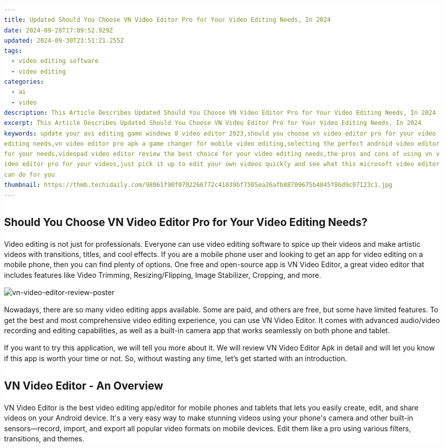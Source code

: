 ```yaml
---
title: Updated Should You Choose VN Video Editor Pro for Your Video Editing Needs, In 2024
date: 2024-09-28T17:09:52.929Z
updated: 2024-09-30T23:51:21.255Z
tags: 
  - video editing software
  - video editing
categories: 
  - ai
  - video
description: This Article Describes Updated Should You Choose VN Video Editor Pro for Your Video Editing Needs, In 2024
excerpt: This Article Describes Updated Should You Choose VN Video Editor Pro for Your Video Editing Needs, In 2024
keywords: update your avi editing game windows 8 video editor 2023,should you choose vn video editor pro for your video editing needs,vn video editor pro apk a game changer for mobile video editing,selecting the perfect android video editor for your needs,videopad video editor review the best choice for your video editing needs,the pros and cons of using vn video editor pro for your videos,just pick it up to edit your own videos quickly and see what this microsoft video editor can do for you
thumbnail: https://thmb.techidaily.com/98061f90f0702266772c41039bf7505ea26afb88709675b4845f86d9c07123c1.jpg
---
```


## Should You Choose VN Video Editor Pro for Your Video Editing Needs?

Video editing is not just for professionals. Everyone can use video editing software to spice up their videos and make artistic videos with transitions, titles, and cool effects. If you are a mobile phone user and looking to get an app for video editing on a mobile phone, then you can find plenty of options. One free and open-source app is VN Video Editor, a great video editor that includes features like Video Trimming, Resizing/Flipping, Image Stabilizer, Cropping, and more.

![vn-video-editor-review-poster](https://images.wondershare.com/filmora/article-images/vn-video-editor-review-poster.png)

Nowadays, there are so many video editing apps available. Some are paid, and others are free, but some have limited features. To get the best and most comprehensive video editing experience, you can use VN Video Editor. It comes with advanced audio/video recording and editing capabilities, as well as a built-in camera app that works seamlessly on both phone and tablet.

If you want to try this application, we will tell you more about it. We will review VN Video Editor Apk in detail and will let you know if this app is worth your time or not. So, without wasting any time, let’s get started with an introduction.

## **VN Video Editor - An Overview**

VN Video Editor is the best video editing app/editor for mobile phones and tablets that lets you easily create, edit, and share videos on your Android device. It's a very easy way to make stunning videos using your phone's camera and other built-in sensors—record, import, and export all popular video formats on mobile devices. Edit them like a pro using various filters, transitions, and themes.
